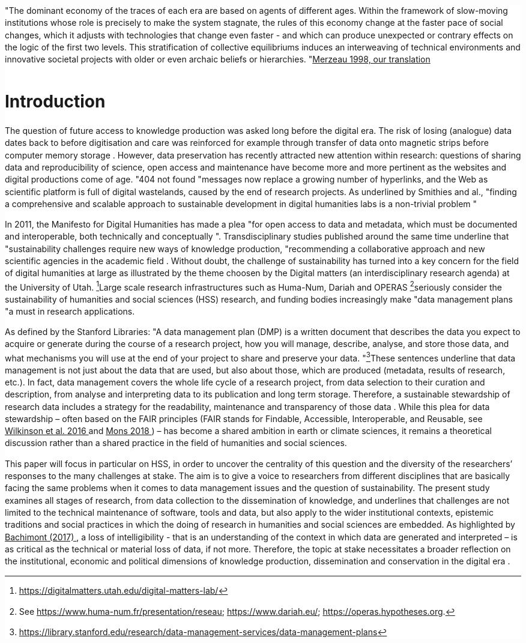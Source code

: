 
"The dominant economy of the traces of each era are based on agents of different ages. Within the framework of slow-moving institutions whose role is precisely to make the system stagnate, the rules of this economy change at the faster pace of social changes, which it adjusts with technologies that change even faster - and which can produce unexpected or contrary effects on the logic of the first two levels. This stratification of collective equilibriums induces an interweaving of technical environments and innovative societal projects with older or even archaic beliefs or hierarchies. "[Merzeau 1998, our translation ](#merzeau1998)


# Introduction 


The question of future access to knowledge production was asked long before the digital era. The risk of losing (analogue) data dates back to before digitisation and care was reinforced for example through transfer of data onto magnetic strips before computer memory storage . However, data preservation has recently attracted new attention within research: questions of sharing data and reproducibility of science, open access and maintenance have become more and more pertinent as the websites and digital productions come of age. "404 not found "messages now replace a growing number of hyperlinks, and the Web as scientific platform is full of digital wastelands, caused by the end of research projects. As underlined by Smithies and al., "finding a comprehensive and scalable approach to sustainable development in digital humanities labs is a non-trivial problem "

In 2011, the Manifesto for Digital Humanities has made a plea "for open access to data and metadata, which must be documented and interoperable, both technically and conceptually ". Transdisciplinary studies published around the same time underline that "sustainability challenges require new ways of knowledge production, "recommending a collaborative approach and new scientific agencies in the academic field . Without doubt, the challenge of sustainability has turned into a key concern for the field of digital humanities at large as illustrated by the theme choosen by the Digital matters (an interdisciplinary research agenda) at the University of Utah. [^1]Large scale research infrastructures such as Huma-Num, Dariah and OPERAS [^2]seriously consider the sustainability of humanities and social sciences (HSS) research, and funding bodies increasingly make "data management plans "a must in research applications. 

As defined by the Stanford Libraries: "A data management plan (DMP) is a written document that describes the data you expect to acquire or generate during the course of a research project, how you will manage, describe, analyse, and store those data, and what mechanisms you will use at the end of your project to share and preserve your data. "[^3]These sentences underline that data management is not just about the data that are used, but also about those, which are produced (metadata, results of research, etc.). In fact, data management covers the whole life cycle of a research project, from data selection to their curation and description, from analyse and interpreting data to its publication and long term storage. Therefore, a sustainable stewardship of research data includes a strategy for the readability, maintenance and transparency of those data . While this plea for data stewardship – often based on the FAIR principles (FAIR stands for Findable, Accessible, Interoperable, and Reusable, see [Wilkinson et al. 2016 ](#wilkinson2016)and [Mons 2018 ](#mons2018)) – has become a shared ambition in earth or climate sciences, it remains a theoretical discussion rather than a shared practice in the field of humanities and social sciences. 

This paper will focus in particular on HSS, in order to uncover the centrality of this question and the diversity of the researchers’ responses to the many challenges at stake. The aim is to give a voice to researchers from different disciplines that are basically facing the same problems when it comes to data management issues and the question of sustainability. The present study examines all stages of research, from data collection to the dissemination of knowledge, and underlines that challenges are not limited to the technical maintenance of software, tools and data, but also apply to the wider institutional contexts, epistemic traditions and social practices in which the doing of research in humanities and social sciences are embedded. As highlighted by [Bachimont (2017) ](#bachimont2017), a loss of intelligibility - that is an understanding of the context in which data are generated and interpreted – is as critical as the technical or material loss of data, if not more. Therefore, the topic at stake necessitates a broader reflection on the institutional, economic and political dimensions of knowledge production, dissemination and conservation in the digital era . 


[^1]: https://digitalmatters.utah.edu/digital-matters-lab/
[^2]: See https://www.huma-num.fr/presentation/reseau; https://www.dariah.eu/; https://operas.hypotheses.org.
[^3]: https://library.stanford.edu/research/data-management-services/data-management-plans
[^4]: 10 colleagues are historians, 5 are researchers in Information and
[^5]: See for example https://ruebot.net/post/twitterdatasets/. Nick Ruest shares Twitter
[^6]: https://asap.hypotheses.org/173#more-173. Interview
[^7]: As underlined by their
[^8]: https://professional.dowjones.com/factiva/
[^9]: This database includes
[^10]: https://hal.archives-ouvertes.fr/
[^11]: http://phonotheque.mmsh.huma-num.fr/dyn/portal/index.seam;jsessionid=ba99be050dd4cea60bb98fbe5e32?page=home&
[^12]: https://www.ouvrirlascience.fr/principes-et-lignes-directrices-de-locde-pour-lacces-aux-donnees-de-la-recherche-financee-sur-fonds-publics/
[^13]: https://web90.hypotheses.org/le-projet-web90
[^14]: See the article posted by the Internet Archive foundation
[^15]: The French term dispositif, as defined by Michel Foucault, is
[^16]: http://www.progedo.fr/progedo/
[^17]: https://dataverse.org/about
[^18]: See https://www.cessda.eu/About
[^19]: See for example http://liste.theuth.fr/ (archives of
[^20]: https://arxiv.org
[^21]: https://hal.archives-ouvertes.fr/
[^22]: https://fr.hypotheses.org/
[^23]: See https://blogs.mediapart.fr/edition/au-coeur-de-la-recherche/article/130418/transition-vers-l-acces-libre-le-piege-des-accords-globaux-avec-les-editeur.
[^24]: https://ec.europa.eu/info/law/law-topic/data-protection/reform_fr
[^25]: http://textopol.u-pec.fr/anr-appel/ and http://textopol.u-pec.fr/anr-appel/index.php/2017/09/19/podcasts-de-la-journee-journee-appel-sur-le-cadre-juridique-applicable-aux-traitements-de-donnees-a-caractere-personnel/
[^26]: https://cordis.europa.eu
[^27]: See Arquivo.pt preserved websites
[^28]: Appraisal
[^29]: https://sustainabledevelopment.un.org/content/documents/5987our-common-future.pdf
[^30]: See the COMETS document (CNRS)https://www.univ-paris13.fr/wp-content/uploads/guide_promouvoir_une_recherche_inte_gre_et_responsable_8septembre2014.pdf.
[^31]: On sustainability ethics: The